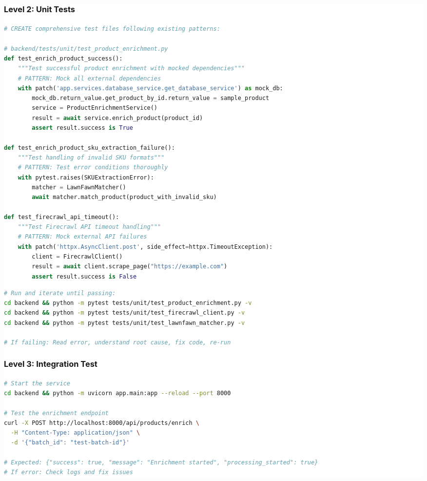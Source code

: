 ### Level 2: Unit Tests
```python
# CREATE comprehensive test files following existing patterns:

# backend/tests/unit/test_product_enrichment.py
def test_enrich_product_success():
    """Test successful product enrichment with mocked dependencies"""
    # PATTERN: Mock all external dependencies
    with patch('app.services.database_service.get_database_service') as mock_db:
        mock_db.return_value.get_product_by_id.return_value = sample_product
        service = ProductEnrichmentService()
        result = await service.enrich_product(product_id)
        assert result.success is True

def test_enrich_product_sku_extraction_failure():
    """Test handling of invalid SKU formats"""
    # PATTERN: Test error conditions thoroughly
    with pytest.raises(SKUExtractionError):
        matcher = LawnFawnMatcher()
        await matcher.match_product(product_with_invalid_sku)

def test_firecrawl_api_timeout():
    """Test Firecrawl API timeout handling"""
    # PATTERN: Mock external API failures
    with patch('httpx.AsyncClient.post', side_effect=httpx.TimeoutException):
        client = FirecrawlClient()
        result = await client.scrape_page("https://example.com")
        assert result.success is False
```

```bash
# Run and iterate until passing:
cd backend && python -m pytest tests/unit/test_product_enrichment.py -v
cd backend && python -m pytest tests/unit/test_firecrawl_client.py -v
cd backend && python -m pytest tests/unit/test_lawnfawn_matcher.py -v

# If failing: Read error, understand root cause, fix code, re-run
```

### Level 3: Integration Test
```bash
# Start the service
cd backend && python -m uvicorn app.main:app --reload --port 8000

# Test the enrichment endpoint
curl -X POST http://localhost:8000/api/products/enrich \
  -H "Content-Type: application/json" \
  -d '{"batch_id": "test-batch-id"}'

# Expected: {"success": true, "message": "Enrichment started", "processing_started": true}
# If error: Check logs and fix issues
```
